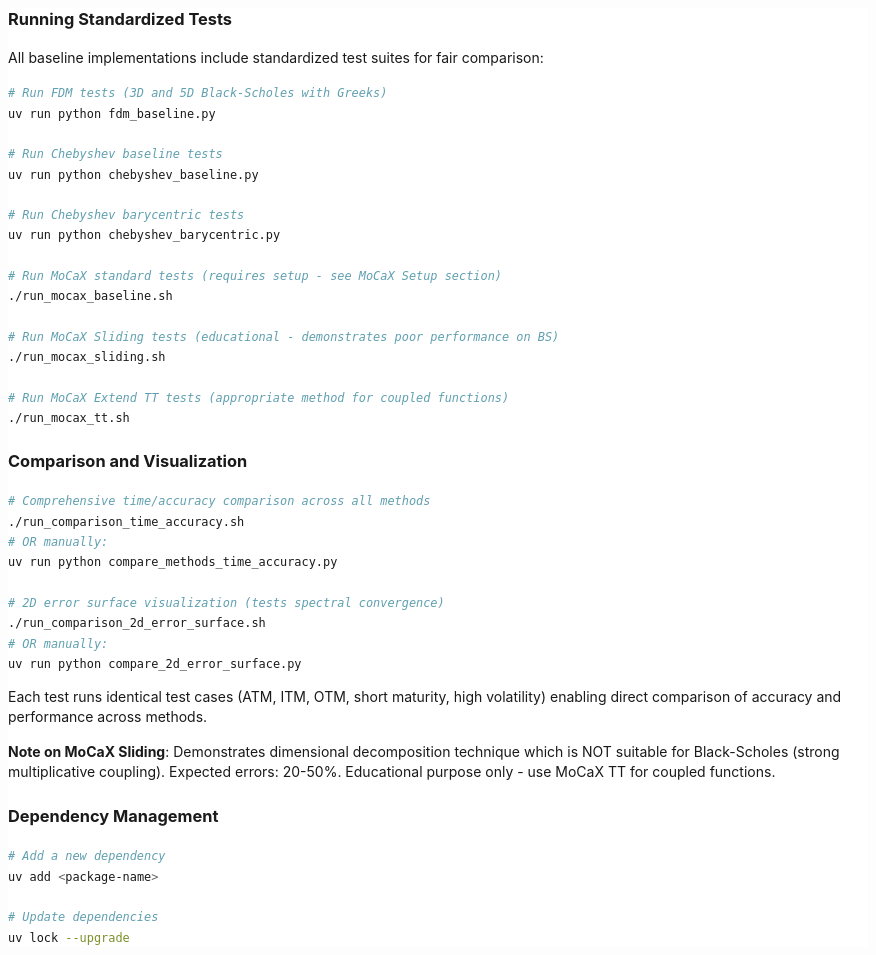 ### Running Standardized Tests

All baseline implementations include standardized test suites for fair comparison:

```bash
# Run FDM tests (3D and 5D Black-Scholes with Greeks)
uv run python fdm_baseline.py

# Run Chebyshev baseline tests
uv run python chebyshev_baseline.py

# Run Chebyshev barycentric tests
uv run python chebyshev_barycentric.py

# Run MoCaX standard tests (requires setup - see MoCaX Setup section)
./run_mocax_baseline.sh

# Run MoCaX Sliding tests (educational - demonstrates poor performance on BS)
./run_mocax_sliding.sh

# Run MoCaX Extend TT tests (appropriate method for coupled functions)
./run_mocax_tt.sh
```

### Comparison and Visualization

```bash
# Comprehensive time/accuracy comparison across all methods
./run_comparison_time_accuracy.sh
# OR manually:
uv run python compare_methods_time_accuracy.py

# 2D error surface visualization (tests spectral convergence)
./run_comparison_2d_error_surface.sh
# OR manually:
uv run python compare_2d_error_surface.py
```

Each test runs identical test cases (ATM, ITM, OTM, short maturity, high volatility) enabling direct comparison of accuracy and performance across methods.

**Note on MoCaX Sliding**: Demonstrates dimensional decomposition technique which is NOT suitable for Black-Scholes (strong multiplicative coupling). Expected errors: 20-50%. Educational purpose only - use MoCaX TT for coupled functions.

### Dependency Management
```bash
# Add a new dependency
uv add <package-name>

# Update dependencies
uv lock --upgrade
```
